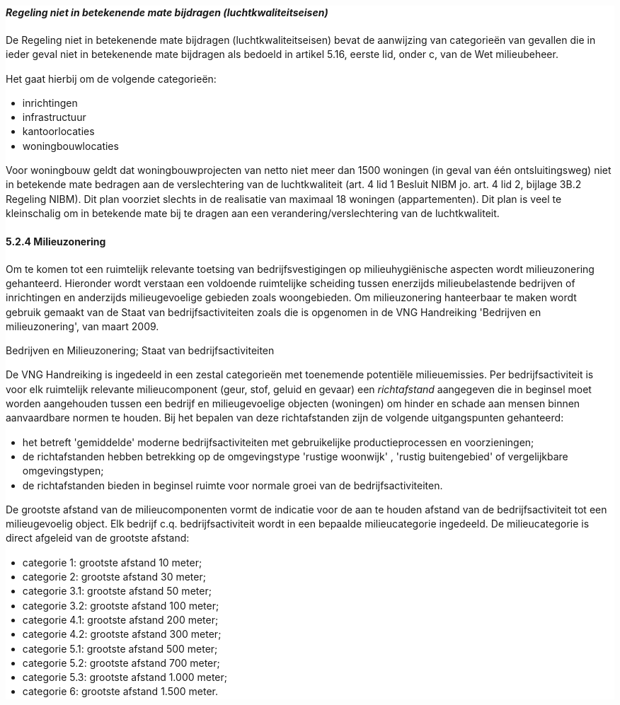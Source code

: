 #### *Regeling niet in betekenende mate bijdragen (luchtkwaliteitseisen)*

De Regeling niet in betekenende mate bijdragen (luchtkwaliteitseisen) bevat de aanwijzing van categorieën van gevallen die in ieder geval niet in betekenende mate bijdragen als bedoeld in artikel 5.16, eerste lid, onder c, van de Wet milieubeheer.

Het gaat hierbij om de volgende categorieën:

- inrichtingen
- infrastructuur
- kantoorlocaties
- woningbouwlocaties

Voor woningbouw geldt dat woningbouwprojecten van netto niet meer dan 1500 woningen (in geval van één ontsluitingsweg) niet in betekende mate bedragen aan de verslechtering van de luchtkwaliteit (art. 4 lid 1 Besluit NIBM jo. art. 4 lid 2, bijlage 3B.2 Regeling NIBM). Dit plan voorziet slechts in de realisatie van maximaal 18 woningen (appartementen). Dit plan is veel te kleinschalig om in betekende mate bij te dragen aan een verandering/verslechtering van de luchtkwaliteit.

#### <span id="page-28-0"></span>**5.2.4 Milieuzonering**

Om te komen tot een ruimtelijk relevante toetsing van bedrijfsvestigingen op milieuhygiënische aspecten wordt milieuzonering gehanteerd. Hieronder wordt verstaan een voldoende ruimtelijke scheiding tussen enerzijds milieubelastende bedrijven of inrichtingen en anderzijds milieugevoelige gebieden zoals woongebieden. Om milieuzonering hanteerbaar te maken wordt gebruik gemaakt van de Staat van bedrijfsactiviteiten zoals die is opgenomen in de VNG Handreiking 'Bedrijven en milieuzonering', van maart 2009.

Bedrijven en Milieuzonering; Staat van bedrijfsactiviteiten

De VNG Handreiking is ingedeeld in een zestal categorieën met toenemende potentiële milieuemissies. Per bedrijfsactiviteit is voor elk ruimtelijk relevante milieucomponent (geur, stof, geluid en gevaar) een *richtafstand* aangegeven die in beginsel moet worden aangehouden tussen een bedrijf en milieugevoelige objecten (woningen) om hinder en schade aan mensen binnen aanvaardbare normen te houden. Bij het bepalen van deze richtafstanden zijn de volgende uitgangspunten gehanteerd:

- het betreft 'gemiddelde' moderne bedrijfsactiviteiten met gebruikelijke productieprocessen en voorzieningen;
- de richtafstanden hebben betrekking op de omgevingstype 'rustige woonwijk' , 'rustig buitengebied' of vergelijkbare omgevingstypen;
- de richtafstanden bieden in beginsel ruimte voor normale groei van de bedrijfsactiviteiten.

De grootste afstand van de milieucomponenten vormt de indicatie voor de aan te houden afstand van de bedrijfsactiviteit tot een milieugevoelig object. Elk bedrijf c.q. bedrijfsactiviteit wordt in een bepaalde milieucategorie ingedeeld. De milieucategorie is direct afgeleid van de grootste afstand:

- categorie 1: grootste afstand 10 meter;
- categorie 2: grootste afstand 30 meter;
- categorie 3.1: grootste afstand 50 meter;
- categorie 3.2: grootste afstand 100 meter;
- categorie 4.1: grootste afstand 200 meter;
- categorie 4.2: grootste afstand 300 meter;
- categorie 5.1: grootste afstand 500 meter;
- categorie 5.2: grootste afstand 700 meter;
- categorie 5.3: grootste afstand 1.000 meter;
- categorie 6: grootste afstand 1.500 meter.
